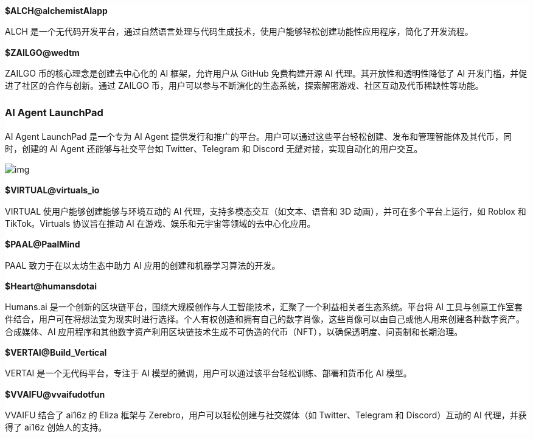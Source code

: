 
**$ALCH@alchemistAIapp**



ALCH 是一个无代码开发平台，通过自然语言处理与代码生成技术，使用户能够轻松创建功能性应用程序，简化了开发流程。



**$ZAILGO@wedtm**



ZAILGO 币的核心理念是创建去中心化的 AI 框架，允许用户从 GitHub 免费构建开源 AI 代理。其开放性和透明性降低了 AI 开发门槛，并促进了社区的合作与创新。通过 ZAILGO 币，用户可以参与不断演化的生态系统，探索解密游戏、社区互动及代币稀缺性等功能。



### AI Agent LaunchPad



AI Agent LaunchPad 是一个专为 AI Agent 提供发行和推广的平台。用户可以通过这些平台轻松创建、发布和管理智能体及其代币，同时，创建的 AI Agent 还能够与社交平台如 Twitter、Telegram 和 Discord 无缝对接，实现自动化的用户交互。



![img](https://hx24-prod.mars-block.com/image/news/2025/01/13/1736736518091726.png)



**$VIRTUAL@virtuals_io**



VIRTUAL 使用户能够创建能够与环境互动的 AI 代理，支持多模态交互（如文本、语音和 3D 动画），并可在多个平台上运行，如 Roblox 和 TikTok。Virtuals 协议旨在推动 AI 在游戏、娱乐和元宇宙等领域的去中心化应用。



**$PAAL@PaalMind**



PAAL 致力于在以太坊生态中助力 AI 应用的创建和机器学习算法的开发。



**$Heart@humansdotai**



Humans.ai 是一个创新的区块链平台，围绕大规模创作与人工智能技术，汇聚了一个利益相关者生态系统。平台将 AI 工具与创意工作室套件结合，用户可在将想法变为现实时进行选择。个人有权创造和拥有自己的数字肖像，这些肖像可以由自己或他人用来创建各种数字资产。合成媒体、AI 应用程序和其他数字资产利用区块链技术生成不可伪造的代币（NFT），以确保透明度、问责制和长期治理。



**$VERTAI@Build_Vertical**



VERTAI 是一个无代码平台，专注于 AI 模型的微调，用户可以通过该平台轻松训练、部署和货币化 AI 模型。



**$VVAIFU@vvaifudotfun**



VVAIFU 结合了 ai16z 的 Eliza 框架与 Zerebro，用户可以轻松创建与社交媒体（如 Twitter、Telegram 和 Discord）互动的 AI 代理，并获得了 ai16z 创始人的支持。

